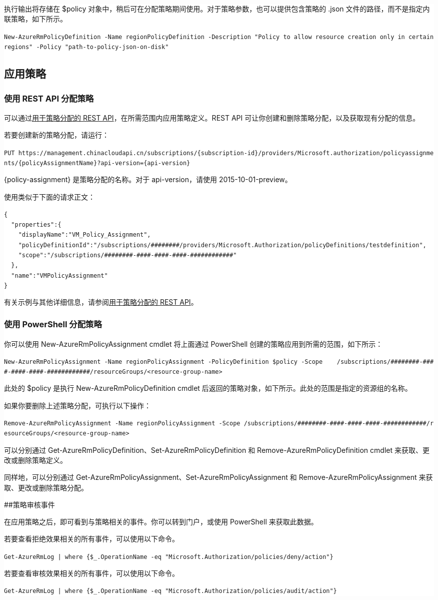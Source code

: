 执行输出将存储在 $policy 对象中，稍后可在分配策略期间使用。对于策略参数，也可以提供包含策略的 .json 文件的路径，而不是指定内联策略，如下所示。

    New-AzureRmPolicyDefinition -Name regionPolicyDefinition -Description "Policy to allow resource creation only in certain 	regions" -Policy "path-to-policy-json-on-disk"


## 应用策略

### 使用 REST API 分配策略

可以通过[用于策略分配的 REST API](https://msdn.microsoft.com/zh-cn/library/azure/mt588466.aspx)，在所需范围内应用策略定义。REST API 可让你创建和删除策略分配，以及获取现有分配的信息。

若要创建新的策略分配，请运行：

    PUT https://management.chinacloudapi.cn/subscriptions/{subscription-id}/providers/Microsoft.authorization/policyassignments/{policyAssignmentName}?api-version={api-version}

{policy-assignment} 是策略分配的名称。对于 api-version，请使用 2015-10-01-preview。

使用类似于下面的请求正文：

    {
      "properties":{
        "displayName":"VM_Policy_Assignment",
        "policyDefinitionId":"/subscriptions/########/providers/Microsoft.Authorization/policyDefinitions/testdefinition",
        "scope":"/subscriptions/########-####-####-####-############"
      },
      "name":"VMPolicyAssignment"
    }

有关示例与其他详细信息，请参阅[用于策略分配的 REST API](https://msdn.microsoft.com/zh-cn/library/azure/mt588466.aspx)。

### 使用 PowerShell 分配策略

你可以使用 New-AzureRmPolicyAssignment cmdlet 将上面通过 PowerShell 创建的策略应用到所需的范围，如下所示：

    New-AzureRmPolicyAssignment -Name regionPolicyAssignment -PolicyDefinition $policy -Scope    /subscriptions/########-####-####-####-############/resourceGroups/<resource-group-name>
        
此处的 $policy 是执行 New-AzureRmPolicyDefinition cmdlet 后返回的策略对象，如下所示。此处的范围是指定的资源组的名称。

如果你要删除上述策略分配，可执行以下操作：

    Remove-AzureRmPolicyAssignment -Name regionPolicyAssignment -Scope /subscriptions/########-####-####-####-############/resourceGroups/<resource-group-name>

可以分别通过 Get-AzureRmPolicyDefinition、Set-AzureRmPolicyDefinition 和 Remove-AzureRmPolicyDefinition cmdlet 来获取、更改或删除策略定义。

同样地，可以分别通过 Get-AzureRmPolicyAssignment、Set-AzureRmPolicyAssignment 和 Remove-AzureRmPolicyAssignment 来获取、更改或删除策略分配。

##策略审核事件

在应用策略之后，即可看到与策略相关的事件。你可以转到门户，或使用 PowerShell 来获取此数据。

若要查看拒绝效果相关的所有事件，可以使用以下命令。

    Get-AzureRmLog | where {$_.OperationName -eq "Microsoft.Authorization/policies/deny/action"} 

若要查看审核效果相关的所有事件，可以使用以下命令。

    Get-AzureRmLog | where {$_.OperationName -eq "Microsoft.Authorization/policies/audit/action"} 
    


